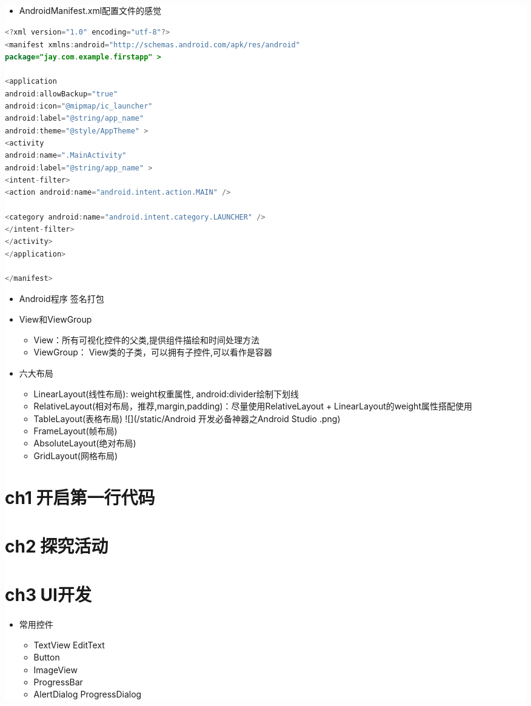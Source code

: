 - AndroidManifest.xml配置文件的感觉

```java
<?xml version="1.0" encoding="utf-8"?>
<manifest xmlns:android="http://schemas.android.com/apk/res/android"
package="jay.com.example.firstapp" >

<application
android:allowBackup="true"
android:icon="@mipmap/ic_launcher"
android:label="@string/app_name"
android:theme="@style/AppTheme" >
<activity
android:name=".MainActivity"
android:label="@string/app_name" >
<intent-filter>
<action android:name="android.intent.action.MAIN" />

<category android:name="android.intent.category.LAUNCHER" />
</intent-filter>
</activity>
</application>

</manifest>
```

- Android程序 签名打包
- View和ViewGroup

  - View：所有可视化控件的父类,提供组件描绘和时间处理方法
  - ViewGroup： View类的子类，可以拥有子控件,可以看作是容器

- 六大布局

  - LinearLayout(线性布局): weight权重属性, android:divider绘制下划线
  - RelativeLayout(相对布局，推荐,margin,padding)：尽量使用RelativeLayout + LinearLayout的weight属性搭配使用
  - TableLayout(表格布局) ![](/static/Android 开发必备神器之Android Studio .png)
  - FrameLayout(帧布局)
  - AbsoluteLayout(绝对布局)
  - GridLayout(网格布局)

# ch1 开启第一行代码

# ch2 探究活动

# ch3 UI开发

- 常用控件

  - TextView EditText
  - Button
  - ImageView
  - ProgressBar
  - AlertDialog ProgressDialog
